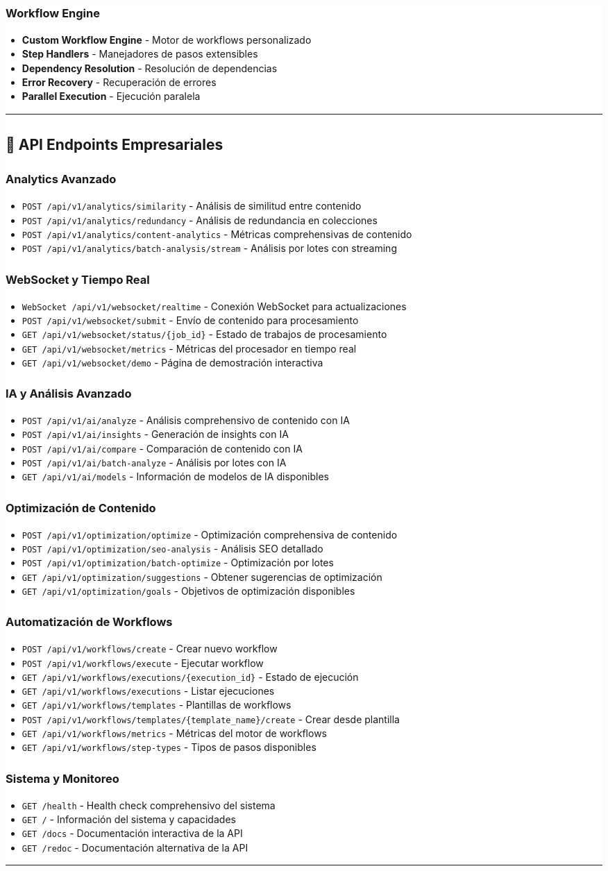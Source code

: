 ### **Workflow Engine**
- **Custom Workflow Engine** - Motor de workflows personalizado
- **Step Handlers** - Manejadores de pasos extensibles
- **Dependency Resolution** - Resolución de dependencias
- **Error Recovery** - Recuperación de errores
- **Parallel Execution** - Ejecución paralela

---

## 📡 API Endpoints Empresariales

### **Analytics Avanzado**
- `POST /api/v1/analytics/similarity` - Análisis de similitud entre contenido
- `POST /api/v1/analytics/redundancy` - Análisis de redundancia en colecciones
- `POST /api/v1/analytics/content-analytics` - Métricas comprehensivas de contenido
- `POST /api/v1/analytics/batch-analysis/stream` - Análisis por lotes con streaming

### **WebSocket y Tiempo Real**
- `WebSocket /api/v1/websocket/realtime` - Conexión WebSocket para actualizaciones
- `POST /api/v1/websocket/submit` - Envío de contenido para procesamiento
- `GET /api/v1/websocket/status/{job_id}` - Estado de trabajos de procesamiento
- `GET /api/v1/websocket/metrics` - Métricas del procesador en tiempo real
- `GET /api/v1/websocket/demo` - Página de demostración interactiva

### **IA y Análisis Avanzado**
- `POST /api/v1/ai/analyze` - Análisis comprehensivo de contenido con IA
- `POST /api/v1/ai/insights` - Generación de insights con IA
- `POST /api/v1/ai/compare` - Comparación de contenido con IA
- `POST /api/v1/ai/batch-analyze` - Análisis por lotes con IA
- `GET /api/v1/ai/models` - Información de modelos de IA disponibles

### **Optimización de Contenido**
- `POST /api/v1/optimization/optimize` - Optimización comprehensiva de contenido
- `POST /api/v1/optimization/seo-analysis` - Análisis SEO detallado
- `POST /api/v1/optimization/batch-optimize` - Optimización por lotes
- `GET /api/v1/optimization/suggestions` - Obtener sugerencias de optimización
- `GET /api/v1/optimization/goals` - Objetivos de optimización disponibles

### **Automatización de Workflows**
- `POST /api/v1/workflows/create` - Crear nuevo workflow
- `POST /api/v1/workflows/execute` - Ejecutar workflow
- `GET /api/v1/workflows/executions/{execution_id}` - Estado de ejecución
- `GET /api/v1/workflows/executions` - Listar ejecuciones
- `GET /api/v1/workflows/templates` - Plantillas de workflows
- `POST /api/v1/workflows/templates/{template_name}/create` - Crear desde plantilla
- `GET /api/v1/workflows/metrics` - Métricas del motor de workflows
- `GET /api/v1/workflows/step-types` - Tipos de pasos disponibles

### **Sistema y Monitoreo**
- `GET /health` - Health check comprehensivo del sistema
- `GET /` - Información del sistema y capacidades
- `GET /docs` - Documentación interactiva de la API
- `GET /redoc` - Documentación alternativa de la API

---